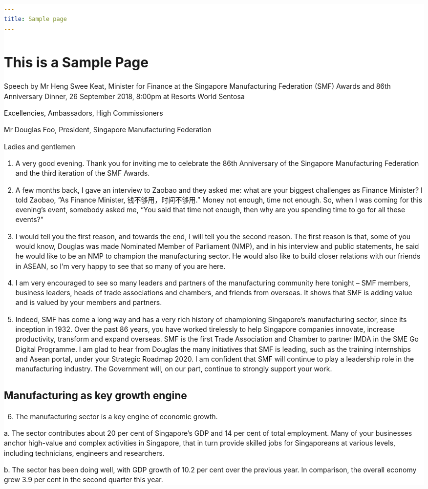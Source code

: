 ```yaml
---
title: Sample page
---
```


# This is a Sample Page

Speech by Mr Heng Swee Keat, Minister for Finance at the Singapore Manufacturing Federation (SMF) Awards and 86th Anniversary Dinner, 26 September 2018, 8:00pm at Resorts World Sentosa

Excellencies, Ambassadors, High Commissioners

Mr Douglas Foo, President, Singapore Manufacturing Federation

Ladies and gentlemen

1. A very good evening. Thank you for inviting me to celebrate the 86th Anniversary of the Singapore Manufacturing Federation and the third iteration of the SMF Awards.

2. A few months back, I gave an interview to Zaobao and they asked me: what are your biggest challenges as Finance Minister? I told Zaobao, “As Finance Minister, 钱不够用，时间不够用.” Money not enough, time not enough. So, when I was coming for this evening’s event, somebody asked me, “You said that time not enough, then why are you spending time to go for all these events?”

3. I would tell you the first reason, and towards the end, I will tell you the second reason. The first reason is that, some of you would know, Douglas was made Nominated Member of Parliament (NMP), and in his interview and public statements, he said he would like to be an NMP  to champion the manufacturing sector. He would also like to build closer relations with our friends in ASEAN, so I’m very happy to see that so many of you are here.

4. I am very encouraged to see so many leaders and partners of the manufacturing community here tonight – SMF members, business leaders, heads of trade associations and chambers, and friends from overseas. It shows that SMF is adding value and is valued by your members and partners.

5. Indeed, SMF has come a long way and has a very rich history of championing Singapore’s manufacturing sector, since its inception in 1932. Over the past 86 years, you have worked tirelessly to help Singapore companies innovate, increase productivity, transform and expand overseas. SMF is the first Trade Association and Chamber to partner IMDA in the SME Go Digital Programme. I am glad to hear from Douglas the many initiatives that SMF is leading, such as the training internships and Asean portal, under your Strategic Roadmap 2020. I am confident that SMF will continue to play a leadership role in the manufacturing industry. The Government will, on our part, continue to strongly support your work.

## Manufacturing as key growth engine

6. The manufacturing sector is a key engine of economic growth.

a. The sector contributes about 20 per cent of Singapore’s GDP and 14 per cent of total employment. Many of your businesses anchor high-value and complex activities in Singapore, that in turn provide skilled jobs for Singaporeans at various levels, including technicians, engineers and researchers.

b. The sector has been doing well, with GDP growth of 10.2 per cent over the previous year. In comparison, the overall economy grew 3.9 per cent in the second quarter this year.
